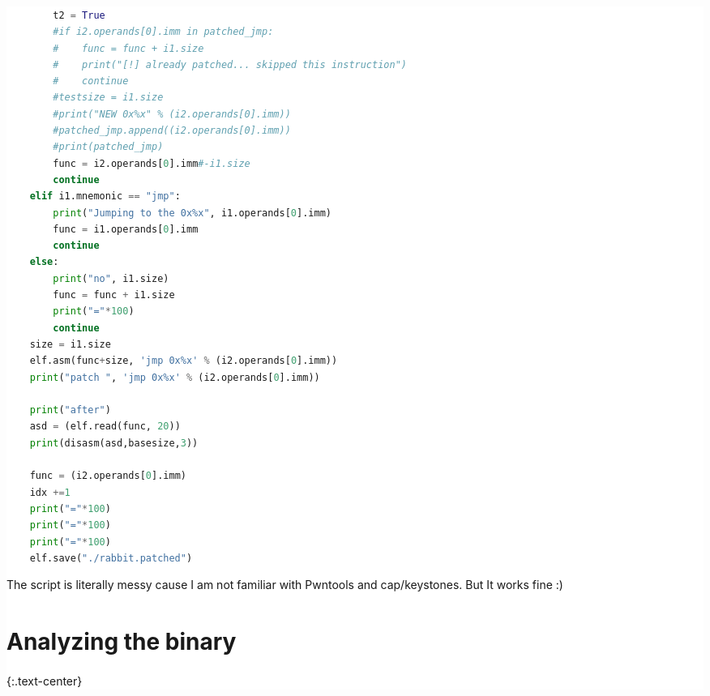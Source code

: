 ```python
        t2 = True
        #if i2.operands[0].imm in patched_jmp:
        #    func = func + i1.size
        #    print("[!] already patched... skipped this instruction")
        #    continue
        #testsize = i1.size
        #print("NEW 0x%x" % (i2.operands[0].imm))
        #patched_jmp.append((i2.operands[0].imm))
        #print(patched_jmp)
        func = i2.operands[0].imm#-i1.size
        continue
    elif i1.mnemonic == "jmp":
        print("Jumping to the 0x%x", i1.operands[0].imm)
        func = i1.operands[0].imm
        continue
    else:
        print("no", i1.size)
        func = func + i1.size
        print("="*100)
        continue
    size = i1.size
    elf.asm(func+size, 'jmp 0x%x' % (i2.operands[0].imm))
    print("patch ", 'jmp 0x%x' % (i2.operands[0].imm))

    print("after")
    asd = (elf.read(func, 20))
    print(disasm(asd,basesize,3))

    func = (i2.operands[0].imm)
    idx +=1
    print("="*100)
    print("="*100)
    print("="*100)
    elf.save("./rabbit.patched")
```

The script is literally messy cause I am not familiar with Pwntools and cap/keystones. But It works fine :)

# Analyzing the binary

{:.text-center}